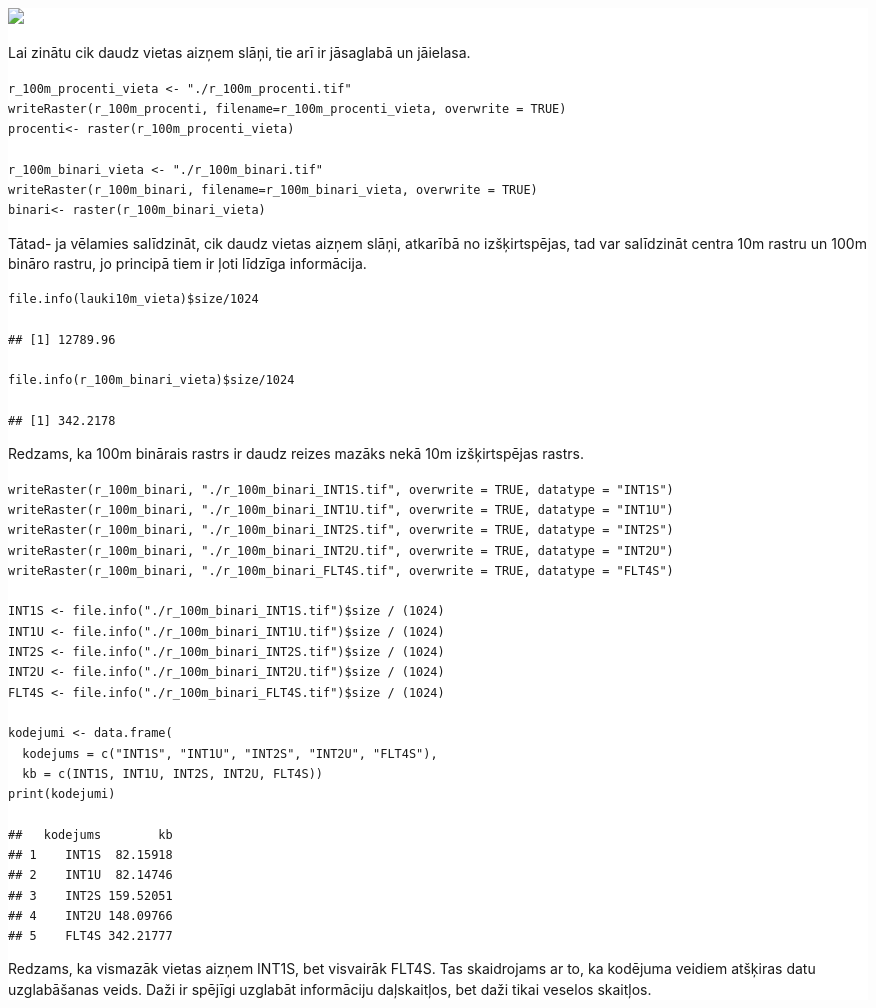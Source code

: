 ![](Uzd03_Riters_files/figure-markdown_strict/unnamed-chunk-28-1.png)

Lai zinātu cik daudz vietas aizņem slāņi, tie arī ir jāsaglabā un
jāielasa.

    r_100m_procenti_vieta <- "./r_100m_procenti.tif"
    writeRaster(r_100m_procenti, filename=r_100m_procenti_vieta, overwrite = TRUE)
    procenti<- raster(r_100m_procenti_vieta)

    r_100m_binari_vieta <- "./r_100m_binari.tif"
    writeRaster(r_100m_binari, filename=r_100m_binari_vieta, overwrite = TRUE)
    binari<- raster(r_100m_binari_vieta)

Tātad- ja vēlamies salīdzināt, cik daudz vietas aizņem slāņi, atkarībā
no izšķirtspējas, tad var salīdzināt centra 10m rastru un 100m bināro
rastru, jo principā tiem ir ļoti līdzīga informācija.

    file.info(lauki10m_vieta)$size/1024

    ## [1] 12789.96

    file.info(r_100m_binari_vieta)$size/1024

    ## [1] 342.2178

Redzams, ka 100m binārais rastrs ir daudz reizes mazāks nekā 10m
izšķirtspējas rastrs.

    writeRaster(r_100m_binari, "./r_100m_binari_INT1S.tif", overwrite = TRUE, datatype = "INT1S")
    writeRaster(r_100m_binari, "./r_100m_binari_INT1U.tif", overwrite = TRUE, datatype = "INT1U")
    writeRaster(r_100m_binari, "./r_100m_binari_INT2S.tif", overwrite = TRUE, datatype = "INT2S")
    writeRaster(r_100m_binari, "./r_100m_binari_INT2U.tif", overwrite = TRUE, datatype = "INT2U")
    writeRaster(r_100m_binari, "./r_100m_binari_FLT4S.tif", overwrite = TRUE, datatype = "FLT4S")

    INT1S <- file.info("./r_100m_binari_INT1S.tif")$size / (1024)
    INT1U <- file.info("./r_100m_binari_INT1U.tif")$size / (1024)
    INT2S <- file.info("./r_100m_binari_INT2S.tif")$size / (1024)
    INT2U <- file.info("./r_100m_binari_INT2U.tif")$size / (1024)
    FLT4S <- file.info("./r_100m_binari_FLT4S.tif")$size / (1024)

    kodejumi <- data.frame(
      kodejums = c("INT1S", "INT1U", "INT2S", "INT2U", "FLT4S"),
      kb = c(INT1S, INT1U, INT2S, INT2U, FLT4S))
    print(kodejumi)

    ##   kodejums        kb
    ## 1    INT1S  82.15918
    ## 2    INT1U  82.14746
    ## 3    INT2S 159.52051
    ## 4    INT2U 148.09766
    ## 5    FLT4S 342.21777

Redzams, ka vismazāk vietas aizņem INT1S, bet visvairāk FLT4S. Tas
skaidrojams ar to, ka kodējuma veidiem atšķiras datu uzglabāšanas veids.
Daži ir spējīgi uzglabāt informāciju daļskaitļos, bet daži tikai veselos
skaitļos.
